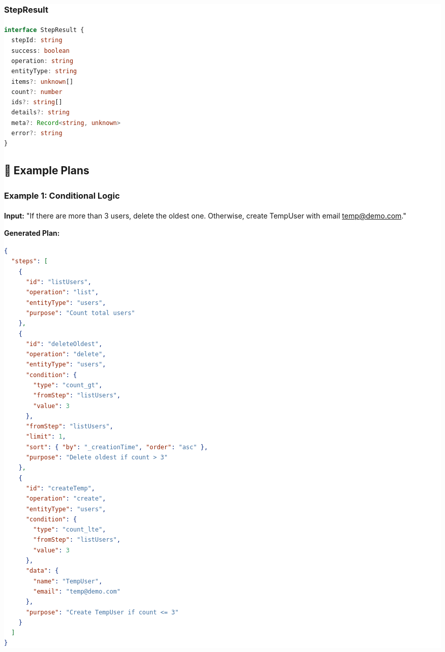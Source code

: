 ### StepResult
```typescript
interface StepResult {
  stepId: string
  success: boolean
  operation: string
  entityType: string
  items?: unknown[]
  count?: number
  ids?: string[]
  details?: string
  meta?: Record<string, unknown>
  error?: string
}
```

## 🧪 Example Plans

### Example 1: Conditional Logic
**Input:** "If there are more than 3 users, delete the oldest one. Otherwise, create TempUser with email temp@demo.com."

**Generated Plan:**
```json
{
  "steps": [
    {
      "id": "listUsers",
      "operation": "list",
      "entityType": "users",
      "purpose": "Count total users"
    },
    {
      "id": "deleteOldest",
      "operation": "delete",
      "entityType": "users",
      "condition": {
        "type": "count_gt",
        "fromStep": "listUsers",
        "value": 3
      },
      "fromStep": "listUsers",
      "limit": 1,
      "sort": { "by": "_creationTime", "order": "asc" },
      "purpose": "Delete oldest if count > 3"
    },
    {
      "id": "createTemp",
      "operation": "create",
      "entityType": "users",
      "condition": {
        "type": "count_lte",
        "fromStep": "listUsers",
        "value": 3
      },
      "data": {
        "name": "TempUser",
        "email": "temp@demo.com"
      },
      "purpose": "Create TempUser if count <= 3"
    }
  ]
}
```